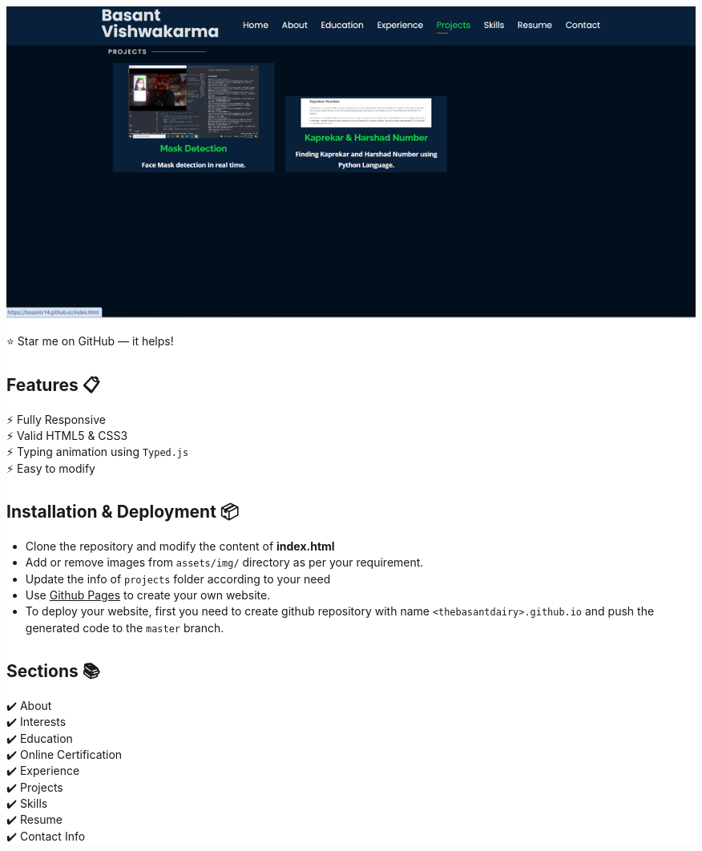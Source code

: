 <img src="website_images/ProjetsPage.png" width="900">
  


:star: Star me on GitHub — it helps!

## Features 📋
⚡️ Fully Responsive\
⚡️ Valid HTML5 & CSS3\
⚡️ Typing animation using `Typed.js`\
⚡️ Easy to modify

## Installation & Deployment 📦
- Clone the repository and modify the content of <b>index.html</b> 
- Add or remove images from `assets/img/` directory as per your requirement.
- Update the info of `projects` folder according to your need
- Use [Github Pages](https://create-react-app.dev/docs/deployment/#github-pages) to create your own website.
- To deploy your website, first you need to create github repository with name `<thebasantdairy>.github.io` and push the generated code to the `master` branch.

## Sections 📚
✔️ About\
✔️ Interests\
✔️ Education\
✔️ Online Certification\
✔️ Experience\
✔️ Projects \
✔️ Skills \
✔️ Resume\
✔️ Contact Info
